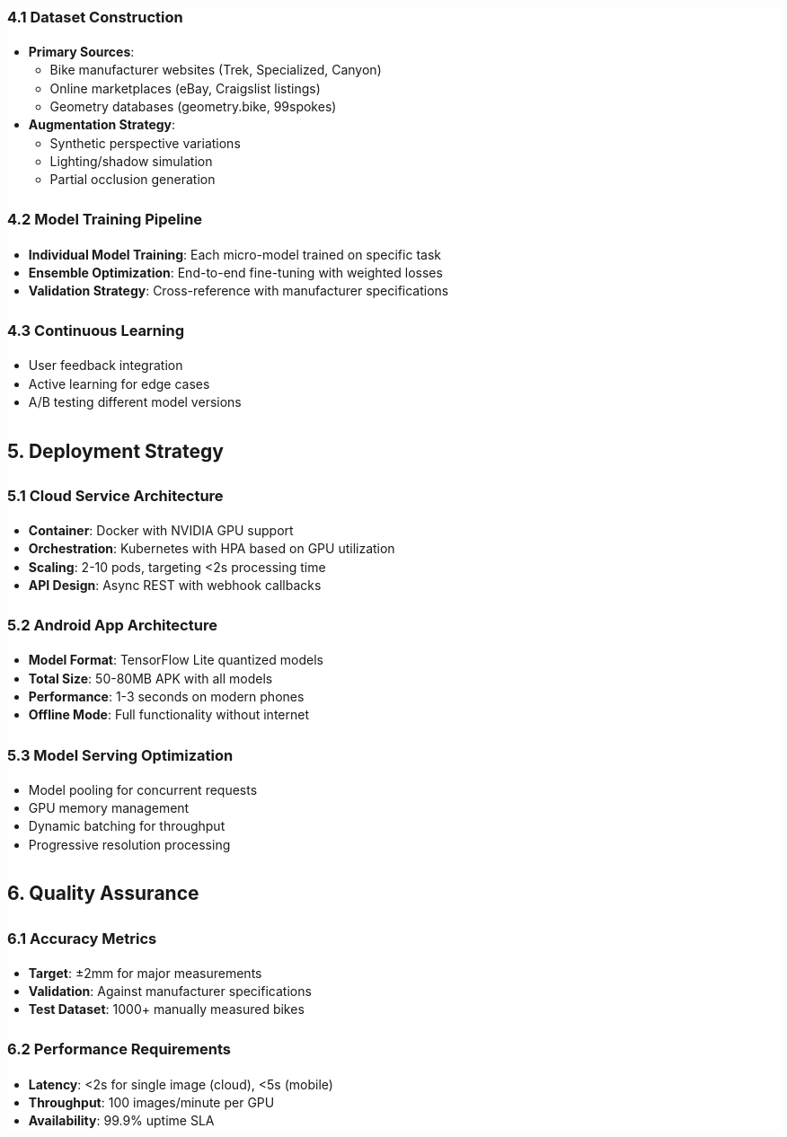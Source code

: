 ### 4.1 Dataset Construction
- **Primary Sources**: 
  - Bike manufacturer websites (Trek, Specialized, Canyon)
  - Online marketplaces (eBay, Craigslist listings)
  - Geometry databases (geometry.bike, 99spokes)
- **Augmentation Strategy**:
  - Synthetic perspective variations
  - Lighting/shadow simulation
  - Partial occlusion generation

### 4.2 Model Training Pipeline
- **Individual Model Training**: Each micro-model trained on specific task
- **Ensemble Optimization**: End-to-end fine-tuning with weighted losses
- **Validation Strategy**: Cross-reference with manufacturer specifications

### 4.3 Continuous Learning
- User feedback integration
- Active learning for edge cases
- A/B testing different model versions

## 5. Deployment Strategy

### 5.1 Cloud Service Architecture
- **Container**: Docker with NVIDIA GPU support
- **Orchestration**: Kubernetes with HPA based on GPU utilization
- **Scaling**: 2-10 pods, targeting <2s processing time
- **API Design**: Async REST with webhook callbacks

### 5.2 Android App Architecture
- **Model Format**: TensorFlow Lite quantized models
- **Total Size**: 50-80MB APK with all models
- **Performance**: 1-3 seconds on modern phones
- **Offline Mode**: Full functionality without internet

### 5.3 Model Serving Optimization
- Model pooling for concurrent requests
- GPU memory management
- Dynamic batching for throughput
- Progressive resolution processing

## 6. Quality Assurance

### 6.1 Accuracy Metrics
- **Target**: ±2mm for major measurements
- **Validation**: Against manufacturer specifications
- **Test Dataset**: 1000+ manually measured bikes

### 6.2 Performance Requirements
- **Latency**: <2s for single image (cloud), <5s (mobile)
- **Throughput**: 100 images/minute per GPU
- **Availability**: 99.9% uptime SLA
